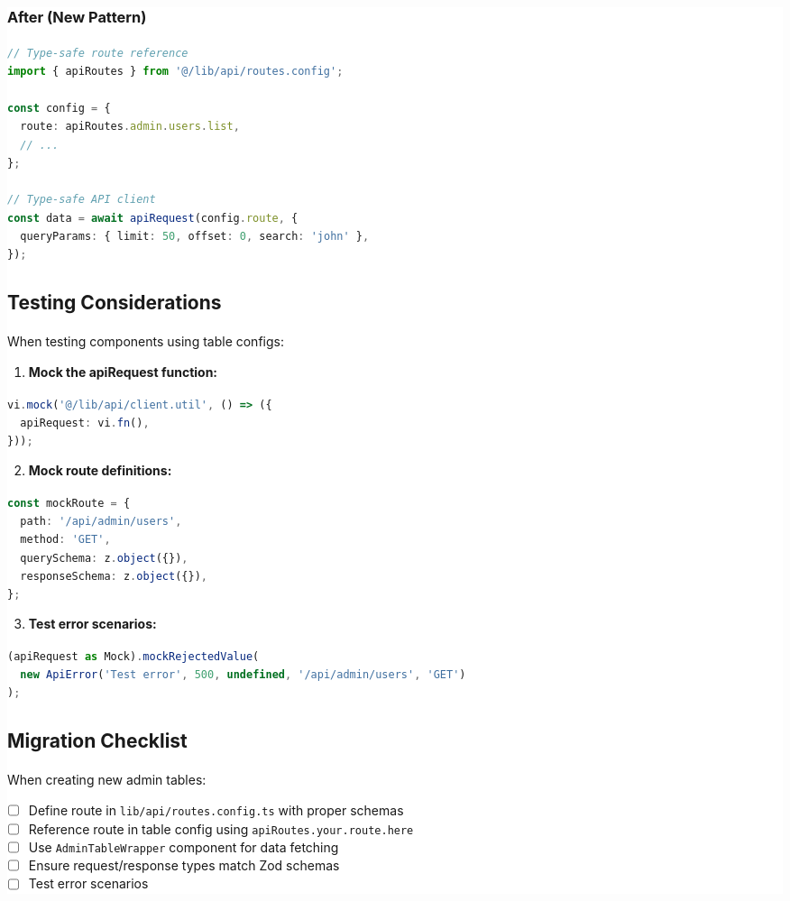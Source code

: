 ### After (New Pattern)

```typescript
// Type-safe route reference
import { apiRoutes } from '@/lib/api/routes.config';

const config = {
  route: apiRoutes.admin.users.list,
  // ...
};

// Type-safe API client
const data = await apiRequest(config.route, {
  queryParams: { limit: 50, offset: 0, search: 'john' },
});
```

## Testing Considerations

When testing components using table configs:

1. **Mock the apiRequest function:**

```typescript
vi.mock('@/lib/api/client.util', () => ({
  apiRequest: vi.fn(),
}));
```

2. **Mock route definitions:**

```typescript
const mockRoute = {
  path: '/api/admin/users',
  method: 'GET',
  querySchema: z.object({}),
  responseSchema: z.object({}),
};
```

3. **Test error scenarios:**

```typescript
(apiRequest as Mock).mockRejectedValue(
  new ApiError('Test error', 500, undefined, '/api/admin/users', 'GET')
);
```

## Migration Checklist

When creating new admin tables:

- [ ] Define route in `lib/api/routes.config.ts` with proper schemas
- [ ] Reference route in table config using `apiRoutes.your.route.here`
- [ ] Use `AdminTableWrapper` component for data fetching
- [ ] Ensure request/response types match Zod schemas
- [ ] Test error scenarios

